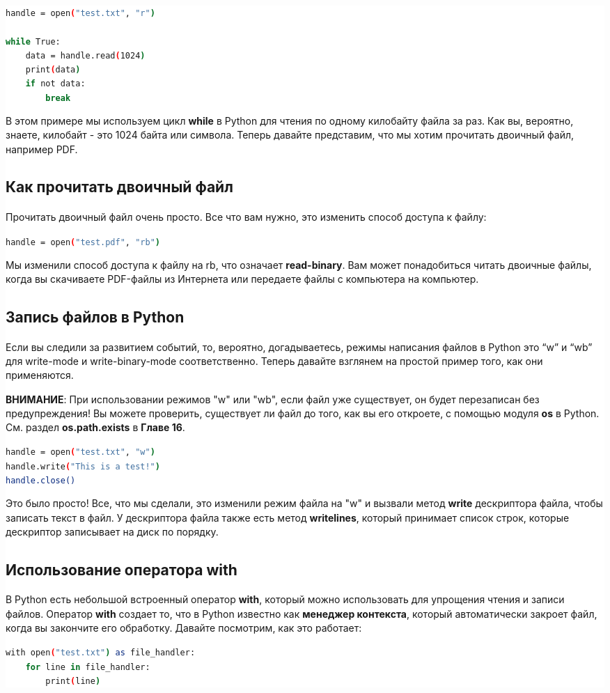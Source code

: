 ```sh
handle = open("test.txt", "r")

while True:
    data = handle.read(1024)
    print(data)
    if not data:
        break
```
В этом примере мы используем цикл **while** в Python для чтения по одному килобайту файла за раз. Как вы, вероятно, знаете, килобайт - это 1024 байта или символа. Теперь давайте представим, что мы хотим прочитать двоичный файл, например PDF.

## Как прочитать двоичный файл

Прочитать двоичный файл очень просто. Все что вам нужно, это изменить способ доступа к файлу:

```sh
handle = open("test.pdf", "rb")
```

Мы изменили способ доступа к файлу на rb, что означает **read-binary**. Вам может понадобиться читать двоичные файлы, когда вы скачиваете PDF-файлы из Интернета или передаете файлы с компьютера на компьютер.

## Запись файлов в Python

Если вы следили за развитием событий, то, вероятно, догадываетесь, режимы написания файлов в Python это “w” и “wb” для write-mode и write-binary-mode соответственно. Теперь давайте взглянем на простой пример того, как они применяются.

**ВНИМАНИЕ**: При использовании режимов "w" или "wb", если файл уже существует, он будет перезаписан без предупреждения! Вы можете проверить, существует ли файл до того, как вы его откроете, с помощью модуля **os** в Python. См. раздел **os.path.exists** в **Главе 16**.

```sh
handle = open("test.txt", "w")
handle.write("This is a test!")
handle.close()
```

Это было просто! Все, что мы сделали, это изменили режим файла на "w" и вызвали метод **write** дескриптора файла, чтобы записать текст в файл. У дескриптора файла также есть метод **writelines**, который принимает список строк, которые дескриптор записывает на диск по порядку.

## Использование оператора with

В Python есть небольшой встроенный оператор **with**, который можно использовать для упрощения чтения и записи файлов. Оператор **with** создает то, что в Python известно как **менеджер контекста**, который автоматически закроет файл, когда вы закончите его обработку. Давайте посмотрим, как это работает:

```sh
with open("test.txt") as file_handler:
    for line in file_handler:
        print(line)
```
